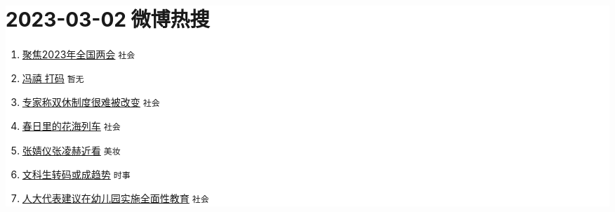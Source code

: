 # 2023-03-02 微博热搜 
1. [聚焦2023年全国两会](https://m.weibo.cn/search?containerid=100103type%3D1%26t%3D10%26q%3D%23%E8%81%9A%E7%84%A62023%E5%B9%B4%E5%85%A8%E5%9B%BD%E4%B8%A4%E4%BC%9A%23&stream_entry_id=51&isnewpage=1&extparam=seat%3D1%26dgr%3D0%26stream_entry_id%3D51%26c_type%3D51%26filter_type%3Drealtimehot%26pos%3D0%26cate%3D10103%26display_time%3D1677722173%26pre_seqid%3D16777221731000256536353&luicode=10000011&lfid=106003type%3D25%26t%3D3%26disable_hot%3D1%26filter_type%3Drealtimehot) `社会` 

2. [冯禧 打码](https://m.weibo.cn/search?containerid=100103type%3D1%26t%3D10%26q%3D%E5%86%AF%E7%A6%A7+%E6%89%93%E7%A0%81&stream_entry_id=31&isnewpage=1&extparam=seat%3D1%26lcate%3D5001%26flag%3D1%26c_type%3D31%26cate%3D5001%26q%3D%25E5%2586%25AF%25E7%25A6%25A7%2520%25E6%2589%2593%25E7%25A0%2581%26band_rank%3D1%26stream_entry_id%3D31%26pos%3D0%26filter_type%3Drealtimehot%26dgr%3D0%26realpos%3D1%26display_time%3D1677722173%26pre_seqid%3D16777221731000256536353&luicode=10000011&lfid=106003type%3D25%26t%3D3%26disable_hot%3D1%26filter_type%3Drealtimehot) `暂无` 

3. [专家称双休制度很难被改变](https://m.weibo.cn/search?containerid=100103type%3D1%26t%3D10%26q%3D%23%E4%B8%93%E5%AE%B6%E7%A7%B0%E5%8F%8C%E4%BC%91%E5%88%B6%E5%BA%A6%E5%BE%88%E9%9A%BE%E8%A2%AB%E6%94%B9%E5%8F%98%23&stream_entry_id=31&isnewpage=1&extparam=seat%3D1%26lcate%3D5001%26flag%3D0%26c_type%3D31%26cate%3D5001%26q%3D%2523%25E4%25B8%2593%25E5%25AE%25B6%25E7%25A7%25B0%25E5%258F%258C%25E4%25BC%2591%25E5%2588%25B6%25E5%25BA%25A6%25E5%25BE%2588%25E9%259A%25BE%25E8%25A2%25AB%25E6%2594%25B9%25E5%258F%2598%2523%26band_rank%3D2%26stream_entry_id%3D31%26pos%3D1%26filter_type%3Drealtimehot%26dgr%3D0%26realpos%3D2%26display_time%3D1677722173%26pre_seqid%3D16777221731000256536353&luicode=10000011&lfid=106003type%3D25%26t%3D3%26disable_hot%3D1%26filter_type%3Drealtimehot) `社会` 

4. [春日里的花海列车](https://m.weibo.cn/search?containerid=100103type%3D1%26t%3D10%26q%3D%23%E6%98%A5%E6%97%A5%E9%87%8C%E7%9A%84%E8%8A%B1%E6%B5%B7%E5%88%97%E8%BD%A6%23&stream_entry_id=31&isnewpage=1&extparam=seat%3D1%26lcate%3D5001%26flag%3D0%26c_type%3D31%26cate%3D5001%26q%3D%2523%25E6%2598%25A5%25E6%2597%25A5%25E9%2587%258C%25E7%259A%2584%25E8%258A%25B1%25E6%25B5%25B7%25E5%2588%2597%25E8%25BD%25A6%2523%26band_rank%3D3%26stream_entry_id%3D31%26pos%3D2%26filter_type%3Drealtimehot%26dgr%3D0%26realpos%3D3%26display_time%3D1677722173%26pre_seqid%3D16777221731000256536353&luicode=10000011&lfid=106003type%3D25%26t%3D3%26disable_hot%3D1%26filter_type%3Drealtimehot) `社会` 

5. [张婧仪张凌赫近看](https://m.weibo.cn/search?containerid=100103type%3D1%26t%3D10%26q%3D%23%E5%BC%A0%E5%A9%A7%E4%BB%AA%E5%BC%A0%E5%87%8C%E8%B5%AB%E8%BF%91%E7%9C%8B%23&stream_entry_id=31&isnewpage=1&extparam=seat%3D1%26lcate%3D5001%26band_rank%3D4%26stream_entry_id%3D31%26adid%3D181144%26q%3D%2523%25E5%25BC%25A0%25E5%25A9%25A7%25E4%25BB%25AA%25E5%25BC%25A0%25E5%2587%258C%25E8%25B5%25AB%25E8%25BF%2591%25E7%259C%258B%2523%26dgr%3D0%26topic_ad%3D1%26pos%3D3%26filter_type%3Drealtimehot%26cate%3D5001%26c_type%3D31%26display_time%3D1677722173%26pre_seqid%3D16777221731000256536353&luicode=10000011&lfid=106003type%3D25%26t%3D3%26disable_hot%3D1%26filter_type%3Drealtimehot) `美妆` 

6. [文科生转码或成趋势](https://m.weibo.cn/search?containerid=100103type%3D1%26t%3D10%26q%3D%23%E6%96%87%E7%A7%91%E7%94%9F%E8%BD%AC%E7%A0%81%E6%88%96%E6%88%90%E8%B6%8B%E5%8A%BF%23&stream_entry_id=31&isnewpage=1&extparam=seat%3D1%26lcate%3D5001%26flag%3D0%26c_type%3D31%26cate%3D5001%26q%3D%2523%25E6%2596%2587%25E7%25A7%2591%25E7%2594%259F%25E8%25BD%25AC%25E7%25A0%2581%25E6%2588%2596%25E6%2588%2590%25E8%25B6%258B%25E5%258A%25BF%2523%26band_rank%3D4%26stream_entry_id%3D31%26pos%3D4%26filter_type%3Drealtimehot%26dgr%3D0%26realpos%3D4%26display_time%3D1677722173%26pre_seqid%3D16777221731000256536353&luicode=10000011&lfid=106003type%3D25%26t%3D3%26disable_hot%3D1%26filter_type%3Drealtimehot) `时事` 

7. [人大代表建议在幼儿园实施全面性教育](https://m.weibo.cn/search?containerid=100103type%3D1%26t%3D10%26q%3D%23%E4%BA%BA%E5%A4%A7%E4%BB%A3%E8%A1%A8%E5%BB%BA%E8%AE%AE%E5%9C%A8%E5%B9%BC%E5%84%BF%E5%9B%AD%E5%AE%9E%E6%96%BD%E5%85%A8%E9%9D%A2%E6%80%A7%E6%95%99%E8%82%B2%23&stream_entry_id=31&isnewpage=1&extparam=seat%3D1%26lcate%3D5001%26flag%3D0%26c_type%3D31%26cate%3D5001%26q%3D%2523%25E4%25BA%25BA%25E5%25A4%25A7%25E4%25BB%25A3%25E8%25A1%25A8%25E5%25BB%25BA%25E8%25AE%25AE%25E5%259C%25A8%25E5%25B9%25BC%25E5%2584%25BF%25E5%259B%25AD%25E5%25AE%259E%25E6%2596%25BD%25E5%2585%25A8%25E9%259D%25A2%25E6%2580%25A7%25E6%2595%2599%25E8%2582%25B2%2523%26band_rank%3D5%26stream_entry_id%3D31%26pos%3D5%26filter_type%3Drealtimehot%26dgr%3D0%26realpos%3D5%26display_time%3D1677722173%26pre_seqid%3D16777221731000256536353&luicode=10000011&lfid=106003type%3D25%26t%3D3%26disable_hot%3D1%26filter_type%3Drealtimehot) `社会` 
